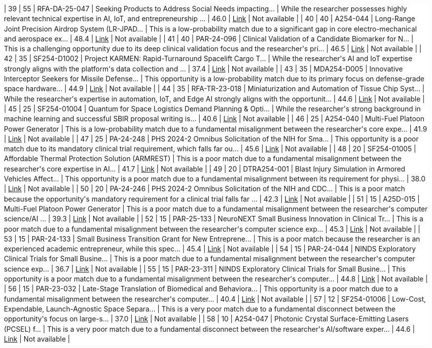 | 39 | 55 | RFA-DA-25-047 | Seeking Products to Address Social Needs impacting... | While the researcher possesses highly relevant technical expertise in AI, IoT, and entrepreneurship ... | 46.0 | [Link](https://grants.nih.gov/grants/guide/rfa-files/RFA-DA-25-047.html) | Not available |
| 40 | 40 | A254-044 | Long-Range Joint Precision Airdrop System (LR-JPAD... | This is a low-probability match due to a significant gap in core electro-mechanical and aerospace ex... | 48.4 | [Link](https://www.dodsbirsttr.mil/submissions/solicitation-documents/active-solicitations) | Not available |
| 41 | 40 | PAR-24-096 | Clinical Validation of a Candidate Biomarker for N... | This is a challenging opportunity due to its deep clinical validation focus and the researcher's pri... | 46.5 | [Link](https://grants.nih.gov/grants/guide/pa-files/PAR-24-096.html) | Not available |
| 42 | 35 | SF254-D1002 | Project KARMEN: Rapid-Turnaround Spacelift Cargo T... | While the researcher's AI and IoT expertise strongly aligns with the platform's data collection and ... | 37.4 | [Link](https://www.dodsbirsttr.mil/submissions/solicitation-documents/active-solicitations) | Not available |
| 43 | 35 | MDA254-D005 | Innovative Interceptor Seekers for Missile Defense... | This opportunity is a low-probability match due to its primary focus on defense-grade space hardware... | 44.9 | [Link](https://www.dodsbirsttr.mil/submissions/solicitation-documents/active-solicitations) | Not available |
| 44 | 35 | RFA-TR-23-018 | Miniaturization and Automation of Tissue Chip Syst... | While the researcher's expertise in automation, IoT, and Edge AI strongly aligns with the opportunit... | 44.6 | [Link](https://grants.nih.gov/grants/guide/rfa-files/RFA-TR-23-018.html) | Not available |
| 45 | 25 | SF254-01004 | Quantum for Space Logistics Demand Planning & Opti... | While the researcher's strong background in machine learning and successful SBIR proposal writing is... | 40.6 | [Link](https://www.dodsbirsttr.mil/submissions/solicitation-documents/active-solicitations) | Not available |
| 46 | 25 | A254-040 | Multi-Fuel Platoon Power Generator | This is a low-probability match due to a fundamental misalignment between the researcher's core expe... | 41.9 | [Link](https://www.dodsbirsttr.mil/submissions/solicitation-documents/active-solicitations) | Not available |
| 47 | 25 | PA-24-248 | PHS 2024-2 Omnibus Solicitation of the NIH for Sma... | This opportunity is a poor match due to its mandatory clinical trial requirement, which falls far ou... | 45.6 | [Link](https://grants.nih.gov/grants/guide/pa-files/PA-24-248.html) | Not available |
| 48 | 20 | SF254-01005 | Affordable Thermal Protection Solution (ARMREST) | This is a poor match due to a fundamental misalignment between the researcher's core expertise in AI... | 41.7 | [Link](https://www.dodsbirsttr.mil/submissions/solicitation-documents/active-solicitations) | Not available |
| 49 | 20 | DTRA254-001 | Blast Injury Simulation in Armored Vehicles Affect... | This opportunity is a poor match due to a fundamental misalignment between its requirement for physi... | 38.0 | [Link](https://www.dodsbirsttr.mil/submissions/solicitation-documents/active-solicitations) | Not available |
| 50 | 20 | PA-24-246 | PHS 2024-2 Omnibus Solicitation of the NIH and CDC... | This is a poor match because the opportunity's mandatory requirement for a clinical trial falls far ... | 42.3 | [Link](https://grants.nih.gov/grants/guide/pa-files/PA-24-246.html) | Not available |
| 51 | 15 | A25D-015 | Multi-Fuel Platoon Power Generator | This is a poor match due to a fundamental misalignment between the researcher's computer science/AI ... | 39.3 | [Link](https://www.dodsbirsttr.mil/submissions/solicitation-documents/active-solicitations) | Not available |
| 52 | 15 | PAR-25-133 | NeuroNEXT Small Business Innovation in Clinical Tr... | This is a poor match due to a fundamental misalignment between the researcher's computer science exp... | 45.3 | [Link](https://grants.nih.gov/grants/guide/pa-files/PAR-25-133.html) | Not available |
| 53 | 15 | PAR-24-133 | Small Business Transition Grant for New Entreprene... | This is a poor match because the researcher is an experienced academic entrepreneur, while this spec... | 45.4 | [Link](https://grants.nih.gov/grants/guide/pa-files/PAR-24-133.html) | Not available |
| 54 | 15 | PAR-24-044 | NINDS Exploratory Clinical Trials for Small Busine... | This is a poor match due to a fundamental misalignment between the researcher's computer science exp... | 36.7 | [Link](https://grants.nih.gov/grants/guide/pa-files/PAR-24-044.html) | Not available |
| 55 | 15 | PAR-23-311 | NINDS Exploratory Clinical Trials for Small Busine... | This opportunity is a poor match due to a fundamental misalignment between the researcher's computer... | 44.8 | [Link](https://grants.nih.gov/grants/guide/pa-files/PAR-23-311.html) | Not available |
| 56 | 15 | PAR-23-032 | Late-Stage Translation of Biomedical and Behaviora... | This opportunity is a poor match due to a fundamental misalignment between the researcher's computer... | 40.4 | [Link](https://grants.nih.gov/grants/guide/PA-files/PAR-23-032.html) | Not available |
| 57 | 12 | SF254-01006 | Low-Cost, Expendable, Launch-Agnostic Space Separa... | This is a very poor match due to a fundamental disconnect between the opportunity's focus on large-s... | 37.0 | [Link](https://www.dodsbirsttr.mil/submissions/solicitation-documents/active-solicitations) | Not available |
| 58 | 10 | A254-047 | Photonic Crystal Surface-Emitting Lasers (PCSEL) f... | This is a very poor match due to a fundamental disconnect between the researcher's AI/software exper... | 44.6 | [Link](https://www.dodsbirsttr.mil/submissions/solicitation-documents/active-solicitations) | Not available |